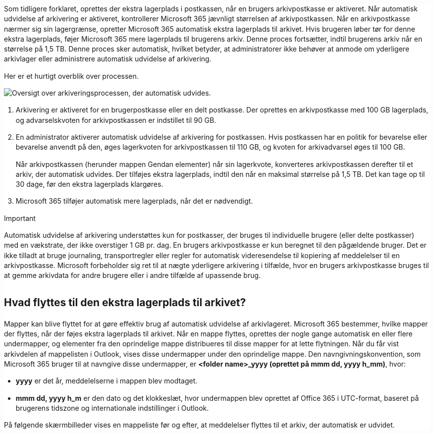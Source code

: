Som tidligere forklaret, oprettes der ekstra lagerplads i postkassen, når en brugers arkivpostkasse er aktiveret. Når automatisk udvidelse af arkivering er aktiveret, kontrollerer Microsoft 365 jævnligt størrelsen af arkivpostkassen. Når en arkivpostkasse nærmer sig sin lagergrænse, opretter Microsoft 365 automatisk ekstra lagerplads til arkivet. Hvis brugeren løber tør for denne ekstra lagerplads, føjer Microsoft 365 mere lagerplads til brugerens arkiv. Denne proces fortsætter, indtil brugerens arkiv når en størrelse på 1,5 TB. Denne proces sker automatisk, hvilket betyder, at administratorer ikke behøver at anmode om yderligere arkivlager eller administrere automatisk udvidelse af arkivering.

Her er et hurtigt overblik over processen.

![Oversigt over arkiveringsprocessen, der automatisk udvides.](../media/74355385-d990-44fe-8a87-6c3639d1f63f.png)

1. Arkivering er aktiveret for en brugerpostkasse eller en delt postkasse. Der oprettes en arkivpostkasse med 100 GB lagerplads, og advarselskvoten for arkivpostkassen er indstillet til 90 GB.

2. En administrator aktiverer automatisk udvidelse af arkivering for postkassen. Hvis postkassen har en politik for bevarelse eller bevarelse anvendt på den, øges lagerkvoten for arkivpostkassen til 110 GB, og kvoten for arkivadvarsel øges til 100 GB.
    
    Når arkivpostkassen (herunder mappen Gendan elementer) når sin lagerkvote, konverteres arkivpostkassen derefter til et arkiv, der automatisk udvides. Der tilføjes ekstra lagerplads, indtil den når en maksimal størrelse på 1,5 TB. Det kan tage op til 30 dage, før den ekstra lagerplads klargøres.

3. Microsoft 365 tilføjer automatisk mere lagerplads, når det er nødvendigt.

> [!IMPORTANT]
> Automatisk udvidelse af arkivering understøttes kun for postkasser, der bruges til individuelle brugere (eller delte postkasser) med en vækstrate, der ikke overstiger 1 GB pr. dag. En brugers arkivpostkasse er kun beregnet til den pågældende bruger. Det er ikke tilladt at bruge journaling, transportregler eller regler for automatisk videresendelse til kopiering af meddelelser til en arkivpostkasse. Microsoft forbeholder sig ret til at nægte yderligere arkivering i tilfælde, hvor en brugers arkivpostkasse bruges til at gemme arkivdata for andre brugere eller i andre tilfælde af upassende brug.

## <a name="what-gets-moved-to-the-additional-archive-storage-space"></a>Hvad flyttes til den ekstra lagerplads til arkivet?

Mapper kan blive flyttet for at gøre effektiv brug af automatisk udvidelse af arkivlageret. Microsoft 365 bestemmer, hvilke mapper der flyttes, når der føjes ekstra lagerplads til arkivet. Når en mappe flyttes, oprettes der nogle gange automatisk en eller flere undermapper, og elementer fra den oprindelige mappe distribueres til disse mapper for at lette flytningen. Når du får vist arkivdelen af mappelisten i Outlook, vises disse undermapper under den oprindelige mappe. Den navngivningskonvention, som Microsoft 365 bruger til at navngive disse undermapper, er **\<folder name\>_yyyy (oprettet på mmm dd, yyyy h_mm)**, hvor:

- **yyyy** er det år, meddelelserne i mappen blev modtaget.

- **mmm dd, yyyy h_m** er den dato og det klokkeslæt, hvor undermappen blev oprettet af Office 365 i UTC-format, baseret på brugerens tidszone og internationale indstillinger i Outlook.

På følgende skærmbilleder vises en mappeliste før og efter, at meddelelser flyttes til et arkiv, der automatisk er udvidet.
